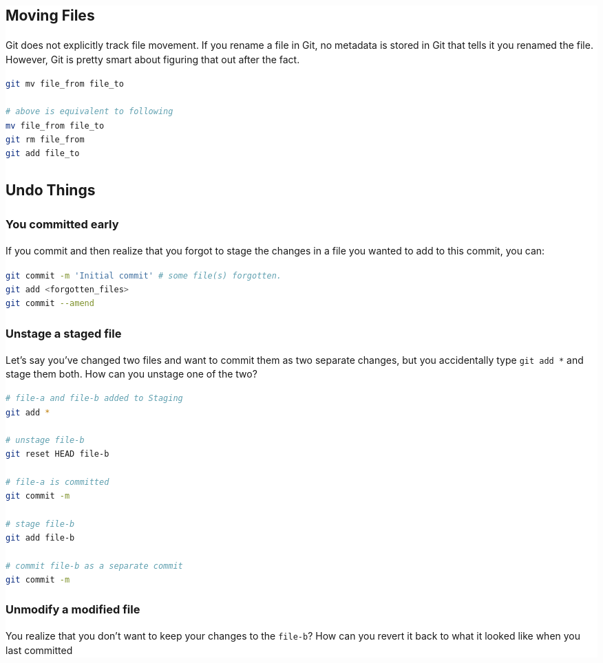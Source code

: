 ## Moving Files

Git does not explicitly track file movement. If you rename a file in Git, no metadata is stored in Git that tells it you renamed the file. However, Git is pretty smart about figuring that out after the fact.

```bash
git mv file_from file_to

# above is equivalent to following
mv file_from file_to
git rm file_from
git add file_to
```

## Undo Things

### You committed early

If you commit and then realize that you forgot to stage the changes in a file you wanted to add to this commit, you can:

```bash
git commit -m 'Initial commit' # some file(s) forgotten.
git add <forgotten_files>
git commit --amend
```

### Unstage a staged file

Let’s say you’ve changed two files and want to commit them as two separate changes, but you accidentally type `git add *` and stage them both. How can you unstage one of the two?

```bash
# file-a and file-b added to Staging
git add *

# unstage file-b
git reset HEAD file-b

# file-a is committed
git commit -m

# stage file-b
git add file-b

# commit file-b as a separate commit
git commit -m
```

### Unmodify a modified file

You realize that you don’t want to keep your changes to the `file-b`? How can you revert it back to what it looked like when you last committed
